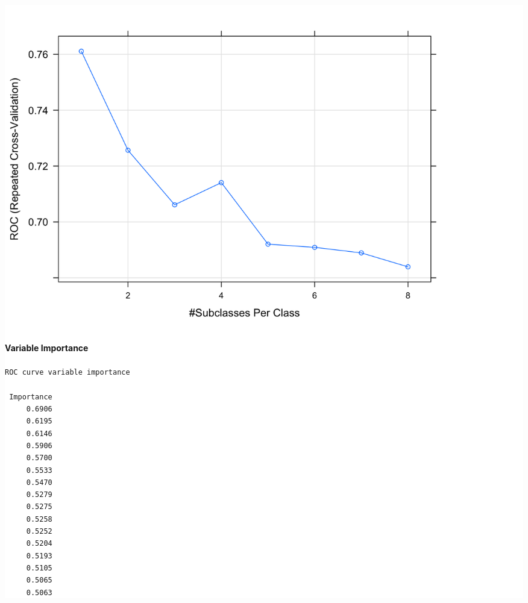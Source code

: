 <img src="predictive_analysis_classification_files/figure-markdown_github/mixture_discriminant_analysis-1.png" width="750px" />

#### Variable Importance

    ROC curve variable importance

     Importance
         0.6906
         0.6195
         0.6146
         0.5906
         0.5700
         0.5533
         0.5470
         0.5279
         0.5275
         0.5258
         0.5252
         0.5204
         0.5193
         0.5105
         0.5065
         0.5063
